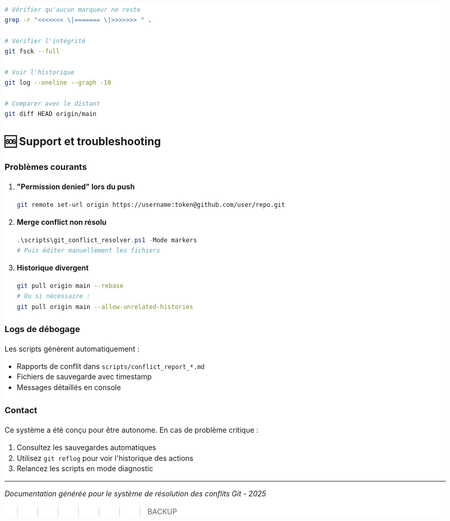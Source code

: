 ```bash
# Vérifier qu'aucun marqueur ne reste
grep -r "<<<<<<< \|======= \|>>>>>>> " .

# Vérifier l'intégrité
git fsck --full

# Voir l'historique
git log --oneline --graph -10

# Comparer avec le distant
git diff HEAD origin/main
```

## 🆘 Support et troubleshooting

### Problèmes courants

1. **"Permission denied" lors du push**
   ```bash
   git remote set-url origin https://username:token@github.com/user/repo.git
   ```

2. **Merge conflict non résolu**
   ```powershell
   .\scripts\git_conflict_resolver.ps1 -Mode markers
   # Puis éditer manuellement les fichiers
   ```

3. **Historique divergent**
   ```bash
   git pull origin main --rebase
   # Ou si nécessaire :
   git pull origin main --allow-unrelated-histories
   ```

### Logs de débogage

Les scripts génèrent automatiquement :
- Rapports de conflit dans `scripts/conflict_report_*.md`
- Fichiers de sauvegarde avec timestamp
- Messages détaillés en console

### Contact

Ce système a été conçu pour être autonome. En cas de problème critique :
1. Consultez les sauvegardes automatiques
2. Utilisez `git reflog` pour voir l'historique des actions
3. Relancez les scripts en mode diagnostic

---

*Documentation générée pour le système de résolution des conflits Git - 2025*
>>>>>>> BACKUP
